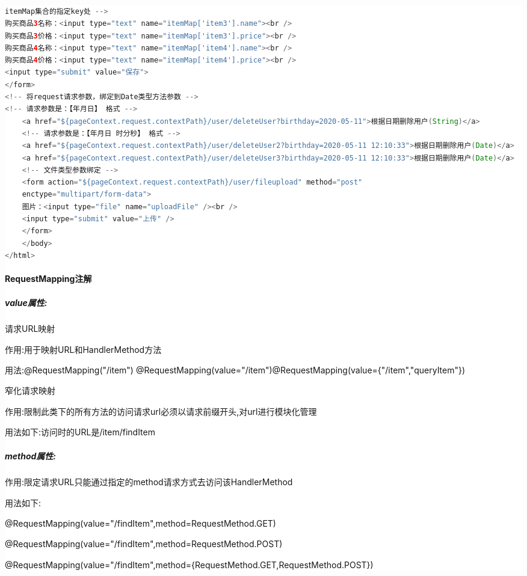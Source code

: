 ```java
itemMap集合的指定key处 -->
购买商品3名称：<input type="text" name="itemMap['item3'].name"><br />
购买商品3价格：<input type="text" name="itemMap['item3'].price"><br />
购买商品4名称：<input type="text" name="itemMap['item4'].name"><br />
购买商品4价格：<input type="text" name="itemMap['item4'].price"><br />
<input type="submit" value="保存">
</form>
<!-- 将request请求参数，绑定到Date类型方法参数 -->
<!-- 请求参数是：【年月日】 格式 -->
    <a href="${pageContext.request.contextPath}/user/deleteUser?birthday=2020-05-11">根据日期删除用户(String)</a>
    <!-- 请求参数是：【年月日 时分秒】 格式 -->
    <a href="${pageContext.request.contextPath}/user/deleteUser2?birthday=2020-05-11 12:10:33">根据日期删除用户(Date)</a>
    <a href="${pageContext.request.contextPath}/user/deleteUser3?birthday=2020-05-11 12:10:33">根据日期删除用户(Date)</a>
    <!-- 文件类型参数绑定 -->
    <form action="${pageContext.request.contextPath}/user/fileupload" method="post"
    enctype="multipart/form-data">
    图片：<input type="file" name="uploadFile" /><br />
    <input type="submit" value="上传" />
    </form>
    </body>
</html>
```



#### RequestMapping注解

##### value属性:

请求URL映射

作用:用于映射URL和HandlerMethod方法

用法:@RequestMapping("/item") @RequestMapping(value="/item")@RequestMapping(value={"/item","queryItem"})

窄化请求映射

作用:限制此类下的所有方法的访问请求url必须以请求前缀开头,对url进行模块化管理

用法如下:访问时的URL是/item/findItem

##### method属性:

作用:限定请求URL只能通过指定的method请求方式去访问该HandlerMethod

用法如下:

@RequestMapping(value="/findItem",method=RequestMethod.GET)

@RequestMapping(value="/findItem",method=RequestMethod.POST)

@RequestMapping(value="/findItem",method={RequestMethod.GET,RequestMethod.POST})
